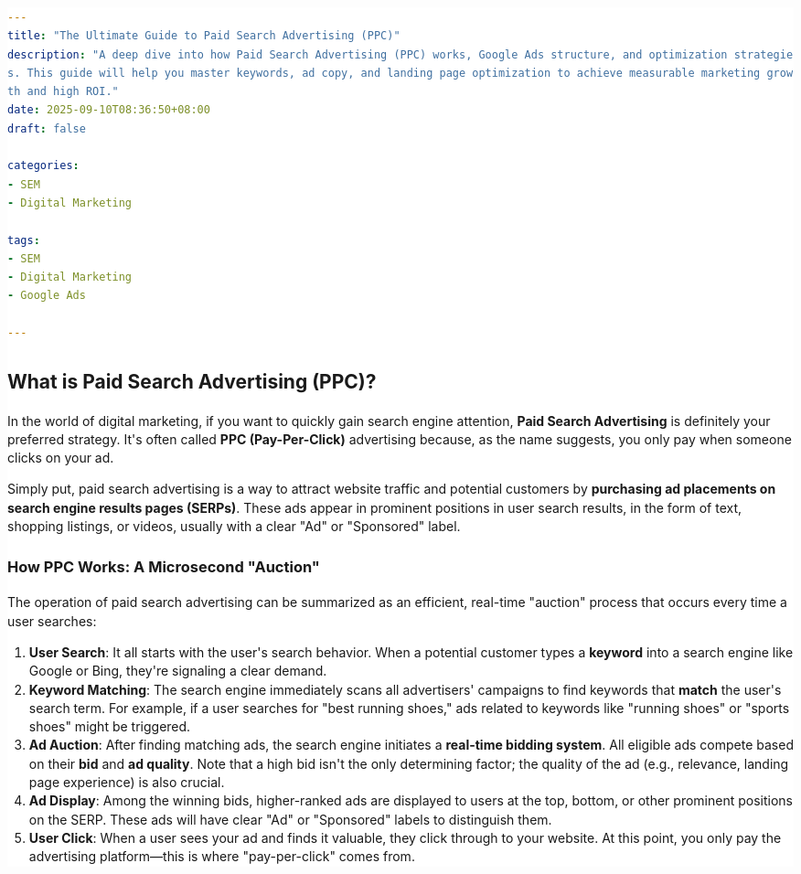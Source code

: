 ```yaml
---
title: "The Ultimate Guide to Paid Search Advertising (PPC)"
description: "A deep dive into how Paid Search Advertising (PPC) works, Google Ads structure, and optimization strategies. This guide will help you master keywords, ad copy, and landing page optimization to achieve measurable marketing growth and high ROI."
date: 2025-09-10T08:36:50+08:00
draft: false

categories:
- SEM
- Digital Marketing

tags:
- SEM
- Digital Marketing
- Google Ads

---
```



## What is Paid Search Advertising (PPC)?

In the world of digital marketing, if you want to quickly gain search engine attention, **Paid Search Advertising** is definitely your preferred strategy. It's often called **PPC (Pay-Per-Click)** advertising because, as the name suggests, you only pay when someone clicks on your ad.

Simply put, paid search advertising is a way to attract website traffic and potential customers by **purchasing ad placements on search engine results pages (SERPs)**. These ads appear in prominent positions in user search results, in the form of text, shopping listings, or videos, usually with a clear "Ad" or "Sponsored" label.

### How PPC Works: A Microsecond "Auction"

The operation of paid search advertising can be summarized as an efficient, real-time "auction" process that occurs every time a user searches:

1.  **User Search**: It all starts with the user's search behavior. When a potential customer types a **keyword** into a search engine like Google or Bing, they're signaling a clear demand.
2.  **Keyword Matching**: The search engine immediately scans all advertisers' campaigns to find keywords that **match** the user's search term. For example, if a user searches for "best running shoes," ads related to keywords like "running shoes" or "sports shoes" might be triggered.
3.  **Ad Auction**: After finding matching ads, the search engine initiates a **real-time bidding system**. All eligible ads compete based on their **bid** and **ad quality**. Note that a high bid isn't the only determining factor; the quality of the ad (e.g., relevance, landing page experience) is also crucial.
4.  **Ad Display**: Among the winning bids, higher-ranked ads are displayed to users at the top, bottom, or other prominent positions on the SERP. These ads will have clear "Ad" or "Sponsored" labels to distinguish them.
5.  **User Click**: When a user sees your ad and finds it valuable, they click through to your website. At this point, you only pay the advertising platform—this is where "pay-per-click" comes from.

